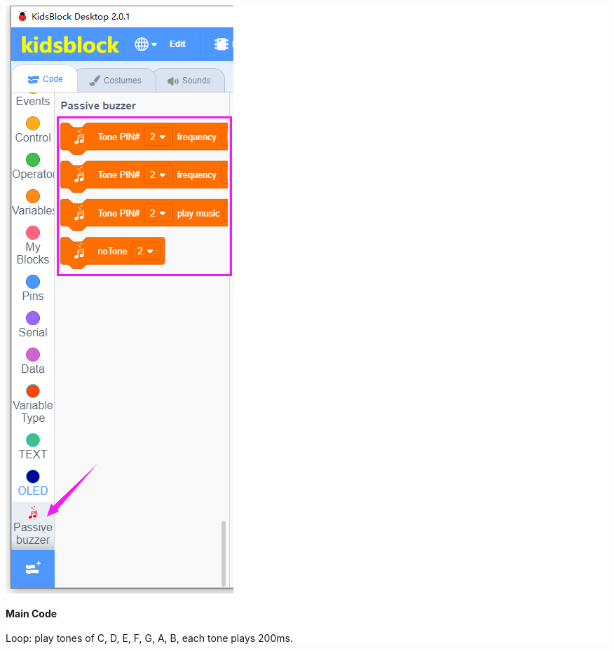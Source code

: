 ![图片不存在](media/435915259df72bdfaded2d5f6ab5285c.png)

**Main Code**

Loop: play tones of C, D, E, F, G, A, B, each tone plays 200ms.
